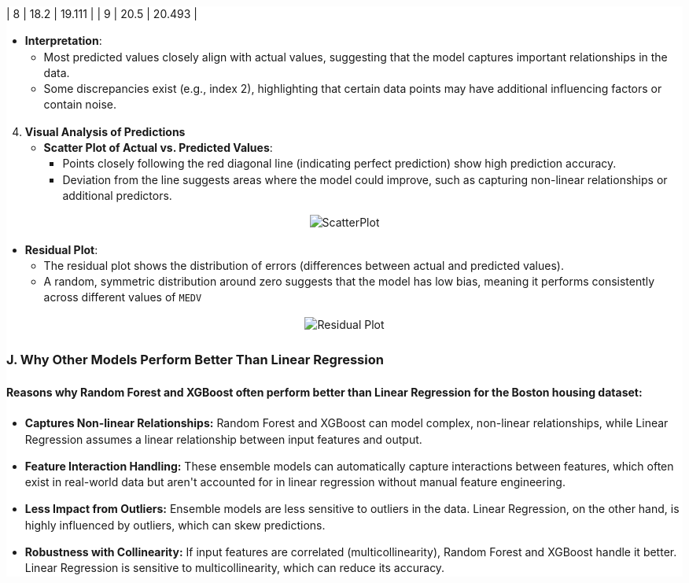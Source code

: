 | 8     | 18.2          | 19.111          |
| 9     | 20.5          | 20.493          |

   - **Interpretation**:
     - Most predicted values closely align with actual values, suggesting that the model captures important relationships in the data.
     - Some discrepancies exist (e.g., index 2), highlighting that certain data points may have additional influencing factors or contain noise.

4. **Visual Analysis of Predictions**
   - **Scatter Plot of Actual vs. Predicted Values**:
     - Points closely following the red diagonal line (indicating perfect prediction) show high prediction accuracy.
     - Deviation from the line suggests areas where the model could improve, such as capturing non-linear relationships or additional predictors.
     
 <div align="center">
   
  ![ScatterPlot](https://github.com/user-attachments/assets/1f994071-4f1e-46a7-a4df-30d5683de8ab)
    
</div>

   - **Residual Plot**:
     - The residual plot shows the distribution of errors (differences between actual and predicted values).
     - A random, symmetric distribution around zero suggests that the model has low bias, meaning it performs consistently across different values of `MEDV`
     
<div align="center">    
  
![Residual Plot](https://github.com/user-attachments/assets/5f25354e-f559-4af9-8d4f-f94ea184a5a0)

</div>

### J. Why Other Models Perform Better Than Linear Regression

#### Reasons why Random Forest and XGBoost often perform better than Linear Regression for the Boston housing dataset:

- **Captures Non-linear Relationships:** Random Forest and XGBoost can model complex, non-linear relationships, while Linear Regression assumes a linear relationship between input features and output.

- **Feature Interaction Handling:** These ensemble models can automatically capture interactions between features, which often exist in real-world data but aren't accounted for in linear regression without manual feature engineering.

- **Less Impact from Outliers:** Ensemble models are less sensitive to outliers in the data. Linear Regression, on the other hand, is highly influenced by outliers, which can skew predictions.

- **Robustness with Collinearity:** If input features are correlated (multicollinearity), Random Forest and XGBoost handle it better. Linear Regression is sensitive to multicollinearity, which can reduce its accuracy.
